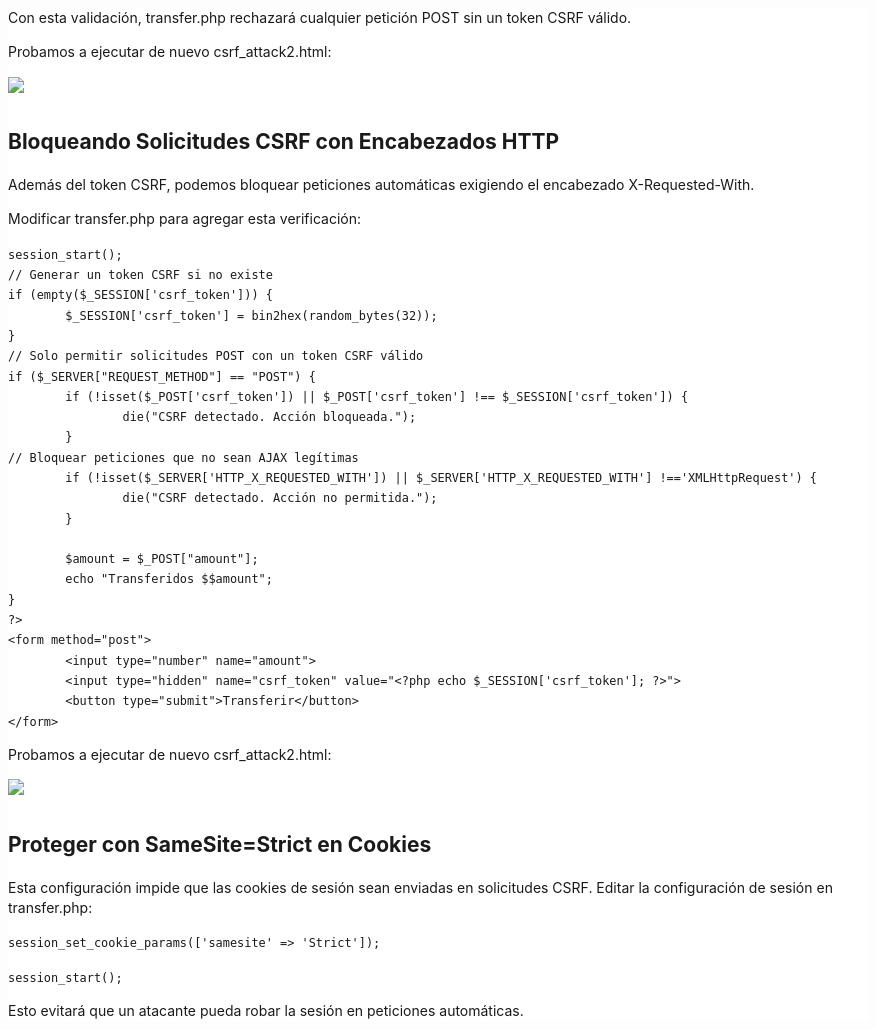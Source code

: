 Con esta validación, transfer.php rechazará cualquier petición POST sin un token CSRF válido.

Probamos a ejecutar de nuevo csrf_attack2.html:

![](images/csrf5.png)

**Bloqueando Solicitudes CSRF con Encabezados HTTP**
---
Además del token CSRF, podemos bloquear peticiones automáticas exigiendo el encabezado X-Requested-With.

Modificar transfer.php para agregar esta verificación:

~~~
session_start();
// Generar un token CSRF si no existe
if (empty($_SESSION['csrf_token'])) {
        $_SESSION['csrf_token'] = bin2hex(random_bytes(32));
}
// Solo permitir solicitudes POST con un token CSRF válido
if ($_SERVER["REQUEST_METHOD"] == "POST") {
        if (!isset($_POST['csrf_token']) || $_POST['csrf_token'] !== $_SESSION['csrf_token']) {
                die("CSRF detectado. Acción bloqueada.");
        }
// Bloquear peticiones que no sean AJAX legítimas
        if (!isset($_SERVER['HTTP_X_REQUESTED_WITH']) || $_SERVER['HTTP_X_REQUESTED_WITH'] !=='XMLHttpRequest') {
                die("CSRF detectado. Acción no permitida.");
        }

        $amount = $_POST["amount"];
        echo "Transferidos $$amount";
}
?>
<form method="post">
        <input type="number" name="amount">
        <input type="hidden" name="csrf_token" value="<?php echo $_SESSION['csrf_token']; ?>">
        <button type="submit">Transferir</button>
</form>
~~~

Probamos a ejecutar de nuevo csrf_attack2.html:

![](images/csrf5.png)

**Proteger con SameSite=Strict en Cookies**
---
Esta configuración impide que las cookies de sesión sean enviadas en solicitudes CSRF.
Editar la configuración de sesión en transfer.php:

`session_set_cookie_params(['samesite' => 'Strict']);`

`session_start();`

Esto evitará que un atacante pueda robar la sesión en peticiones automáticas.
